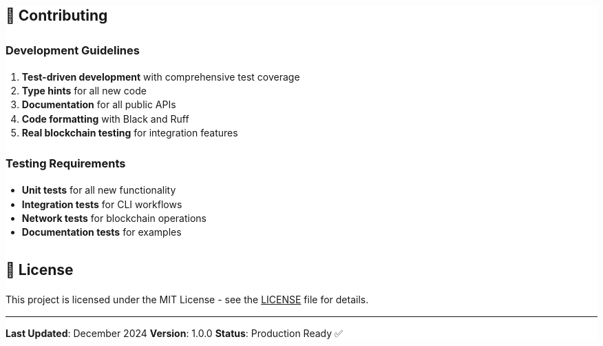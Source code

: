 ## 🤝 **Contributing**

### **Development Guidelines**
1. **Test-driven development** with comprehensive test coverage
2. **Type hints** for all new code
3. **Documentation** for all public APIs
4. **Code formatting** with Black and Ruff
5. **Real blockchain testing** for integration features

### **Testing Requirements**
- **Unit tests** for all new functionality
- **Integration tests** for CLI workflows
- **Network tests** for blockchain operations
- **Documentation tests** for examples

## 📄 **License**

This project is licensed under the MIT License - see the [LICENSE](LICENSE) file for details.

---

**Last Updated**: December 2024
**Version**: 1.0.0
**Status**: Production Ready ✅
